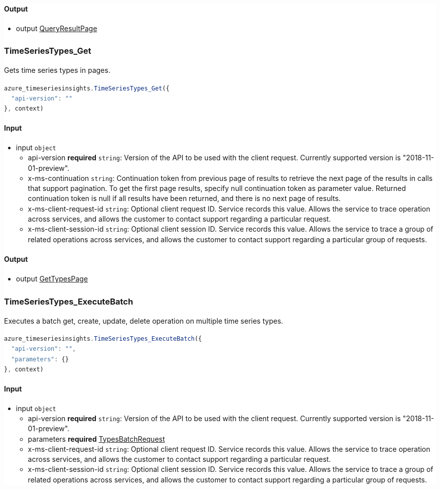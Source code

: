 #### Output
* output [QueryResultPage](#queryresultpage)

### TimeSeriesTypes_Get
Gets time series types in pages.


```js
azure_timeseriesinsights.TimeSeriesTypes_Get({
  "api-version": ""
}, context)
```

#### Input
* input `object`
  * api-version **required** `string`: Version of the API to be used with the client request. Currently supported version is "2018-11-01-preview".
  * x-ms-continuation `string`: Continuation token from previous page of results to retrieve the next page of the results in calls that support pagination. To get the first page results, specify null continuation token as parameter value. Returned continuation token is null if all results have been returned, and there is no next page of results.
  * x-ms-client-request-id `string`: Optional client request ID. Service records this value. Allows the service to trace operation across services, and allows the customer to contact support regarding a particular request.
  * x-ms-client-session-id `string`: Optional client session ID. Service records this value. Allows the service to trace a group of related operations across services, and allows the customer to contact support regarding a particular group of requests.

#### Output
* output [GetTypesPage](#gettypespage)

### TimeSeriesTypes_ExecuteBatch
Executes a batch get, create, update, delete operation on multiple time series types.


```js
azure_timeseriesinsights.TimeSeriesTypes_ExecuteBatch({
  "api-version": "",
  "parameters": {}
}, context)
```

#### Input
* input `object`
  * api-version **required** `string`: Version of the API to be used with the client request. Currently supported version is "2018-11-01-preview".
  * parameters **required** [TypesBatchRequest](#typesbatchrequest)
  * x-ms-client-request-id `string`: Optional client request ID. Service records this value. Allows the service to trace operation across services, and allows the customer to contact support regarding a particular request.
  * x-ms-client-session-id `string`: Optional client session ID. Service records this value. Allows the service to trace a group of related operations across services, and allows the customer to contact support regarding a particular group of requests.
